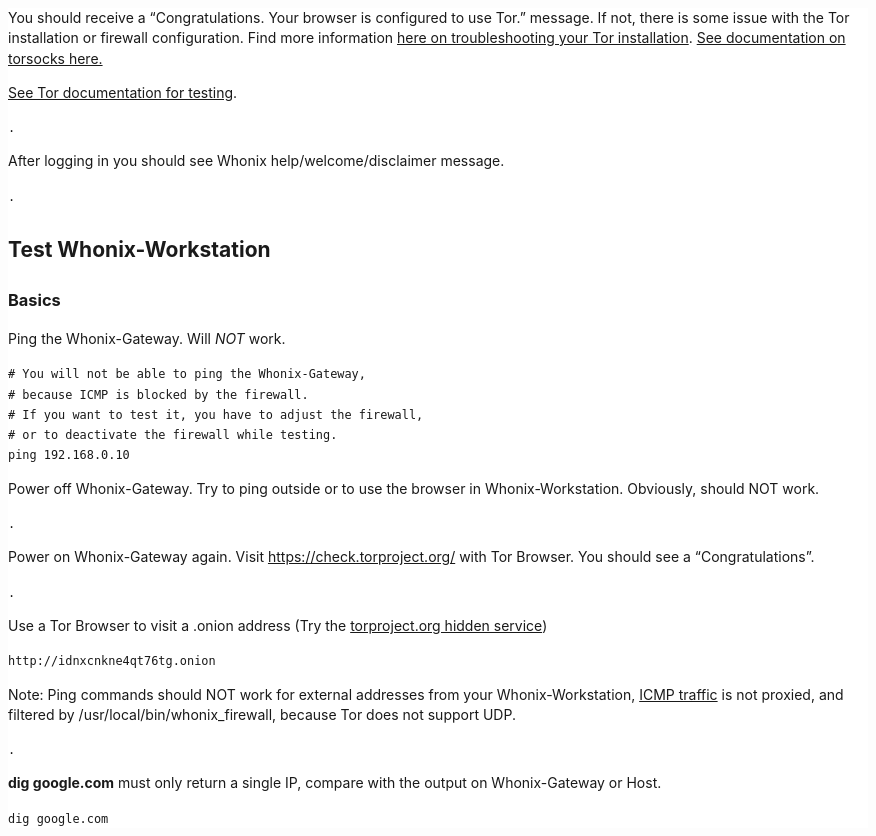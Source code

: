 You should receive a “Congratulations.  Your browser is configured to use Tor.” message.  If not, there is some issue with the Tor installation or firewall configuration.  Find more information [here on troubleshooting your Tor installation](https://www.torproject.org/docs/tor-doc-unix.html.en#verify). [See documentation on torsocks here.](https://trac.torproject.org/projects/tor/wiki/doc/torsocks)

[See Tor documentation for testing](https://www.torproject.org/docs/tor-doc-unix.html.en#verify).

    .

After logging in you should see Whonix help/welcome/disclaimer message.

    .

## Test Whonix-Workstation ##
### Basics ###
Ping the Whonix-Gateway. Will *NOT* work.

    # You will not be able to ping the Whonix-Gateway,
    # because ICMP is blocked by the firewall.
    # If you want to test it, you have to adjust the firewall,
    # or to deactivate the firewall while testing.
    ping 192.168.0.10

Power off Whonix-Gateway. Try to ping outside or to use the browser in Whonix-Workstation. Obviously, should NOT work.

    .


Power on Whonix-Gateway again. Visit https://check.torproject.org/ with Tor Browser. You should see a “Congratulations”.

    .


Use a Tor Browser to visit a .onion address (Try the [torproject.org hidden service](http://idnxcnkne4qt76tg.onion))

    http://idnxcnkne4qt76tg.onion

Note: Ping commands should NOT work for external addresses from your Whonix-Workstation, [ICMP traffic](http://en.wikipedia.org/wiki/Internet_Control_Message_Protocol) is not proxied, and filtered by /usr/local/bin/whonix_firewall, because Tor does not support UDP. 

    .

**dig google.com** must only return a single IP, compare with the output on Whonix-Gateway or Host.

    dig google.com
